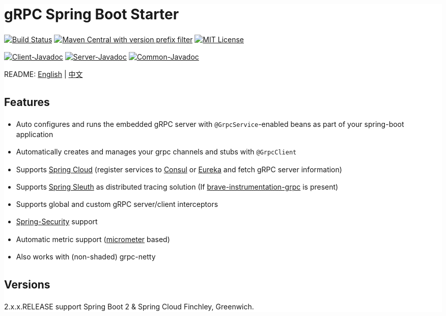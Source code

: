 # gRPC Spring Boot Starter

[![Build Status](https://travis-ci.org/yidongnan/grpc-spring-boot-starter.svg?branch=master)](https://travis-ci.org/yidongnan/grpc-spring-boot-starter)
[![Maven Central with version prefix filter](https://img.shields.io/maven-central/v/net.devh/grpc-spring-boot-starter.svg)](http://search.maven.org/#search%7Cga%7C1%7Cg%3A%22net.devh%22%20grpc)
[![MIT License](https://img.shields.io/github/license/mashape/apistatus.svg)](LICENSE)

[![Client-Javadoc](https://www.javadoc.io/badge/net.devh/grpc-client-spring-boot-autoconfigure.svg?label=Client-Javadoc)](https://www.javadoc.io/doc/net.devh/grpc-client-spring-boot-autoconfigure)
[![Server-Javadoc](https://www.javadoc.io/badge/net.devh/grpc-server-spring-boot-autoconfigure.svg?label=Server-Javadoc)](https://www.javadoc.io/doc/net.devh/grpc-server-spring-boot-autoconfigure)
[![Common-Javadoc](https://www.javadoc.io/badge/net.devh/grpc-common-spring-boot.svg?label=Common-Javadoc)](https://www.javadoc.io/doc/net.devh/grpc-common-spring-boot)

README: [English](README.md) | [中文](README-zh.md)

## Features

* Auto configures and runs the embedded gRPC server with `@GrpcService`-enabled beans as part of your spring-boot
application

* Automatically creates and manages your grpc channels and stubs with `@GrpcClient`

* Supports [Spring Cloud](http://u.720life.cn/g/c6d1b26d763f49c99d62f7dd7e1f263d74791681f9785d83f6cd6c957366ad1dd6abd36b3d488c22bff8dcabd4ce747f)  (register services to [Consul](http://u.720life.cn/g/54145d0471d91890860f7f8463c03046bb92d12e4c5b020779e917ba40822747fd90e357620a2095258f2b805bfe5100da94ac43a8b264ac09744a8acccf451f)  or [Eureka](http://u.720life.cn/g/54145d0471d91890860f7f8463c03046bb92d12e4c5b020779e917ba40822747640ec59bcfcc304bf2ddf3ff010a55e90c80107bc5d93956230a3b62541aac8e)  and fetch gRPC server information)

* Supports [Spring Sleuth](http://u.720life.cn/g/54145d0471d91890860f7f8463c03046bb92d12e4c5b020779e917ba4082274714604e9d86a8810ad97cd1a30c5933b8f320cabf41554e565a91d8e84618e578)  as distributed tracing solution (If [brave-instrumentation-grpc](http://u.720life.cn/g/7ce2d2ef6590cc535c0771ea8b234faeb326ae1cdebeac2489768a7f46dda1a4fed37fb60d6a508575440bdbf1b89694eded775aab4ccbf4952510ec5e2a3b7357e4f60d1c38340fccbb341f7a326254)  is present)

* Supports global and custom gRPC server/client interceptors

* [Spring-Security](http://u.720life.cn/g/54145d0471d91890860f7f8463c0304611a5405430b6b0aabdafc095c1a5e14d45ba110baaae1f3032857394441a13900934377dbafc342b405d42e59ebbc422)  support

* Automatic metric support ([micrometer](http://u.720life.cn/g/30758ccd9ec903beefadccc833e460443c1ccab0f76c4ec0e1c5823c11b0abaa7ee39ae680a4c37c622872d831b30f2833c1698fc3f6b93b48a95ac23c5b4443094124829a879f795ee80c0e67bd2872ad85dfcad06c05615fb49c7fc20d86da70aaba80a137e0984f16d6c33de0089b74aa069548542e754259d69a82fa3acc268f0c0cb582217a5810fe02ed425ddd)  based)

* Also works with (non-shaded) grpc-netty

## Versions

2.x.x.RELEASE support Spring Boot 2 & Spring Cloud Finchley, Greenwich.
